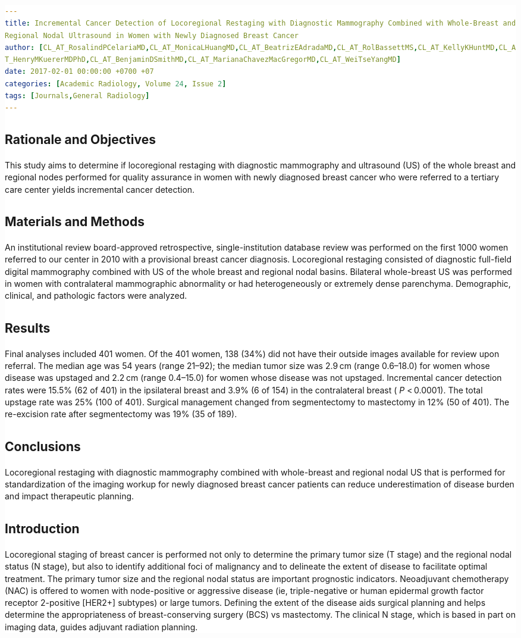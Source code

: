 ```yaml
---
title: Incremental Cancer Detection of Locoregional Restaging with Diagnostic Mammography Combined with Whole-Breast and Regional Nodal Ultrasound in Women with Newly Diagnosed Breast Cancer
author: [CL_AT_RosalindPCelariaMD,CL_AT_MonicaLHuangMD,CL_AT_BeatrizEAdradaMD,CL_AT_RolBassettMS,CL_AT_KellyKHuntMD,CL_AT_HenryMKuererMDPhD,CL_AT_BenjaminDSmithMD,CL_AT_MarianaChavezMacGregorMD,CL_AT_WeiTseYangMD]
date: 2017-02-01 00:00:00 +0700 +07
categories: [Academic Radiology, Volume 24, Issue 2]
tags: [Journals,General Radiology]
---
```

## Rationale and Objectives

This study aims to determine if locoregional restaging with diagnostic mammography and ultrasound (US) of the whole breast and regional nodes performed for quality assurance in women with newly diagnosed breast cancer who were referred to a tertiary care center yields incremental cancer detection.

## Materials and Methods

An institutional review board-approved retrospective, single-institution database review was performed on the first 1000 women referred to our center in 2010 with a provisional breast cancer diagnosis. Locoregional restaging consisted of diagnostic full-field digital mammography combined with US of the whole breast and regional nodal basins. Bilateral whole-breast US was performed in women with contralateral mammographic abnormality or had heterogeneously or extremely dense parenchyma. Demographic, clinical, and pathologic factors were analyzed.

## Results

Final analyses included 401 women. Of the 401 women, 138 (34%) did not have their outside images available for review upon referral. The median age was 54 years (range 21–92); the median tumor size was 2.9 cm (range 0.6–18.0) for women whose disease was upstaged and 2.2 cm (range 0.4–15.0) for women whose disease was not upstaged. Incremental cancer detection rates were 15.5% (62 of 401) in the ipsilateral breast and 3.9% (6 of 154) in the contralateral breast ( _P_ < 0.0001). The total upstage rate was 25% (100 of 401). Surgical management changed from segmentectomy to mastectomy in 12% (50 of 401). The re-excision rate after segmentectomy was 19% (35 of 189).

## Conclusions

Locoregional restaging with diagnostic mammography combined with whole-breast and regional nodal US that is performed for standardization of the imaging workup for newly diagnosed breast cancer patients can reduce underestimation of disease burden and impact therapeutic planning.

## Introduction

Locoregional staging of breast cancer is performed not only to determine the primary tumor size (T stage) and the regional nodal status (N stage), but also to identify additional foci of malignancy and to delineate the extent of disease to facilitate optimal treatment. The primary tumor size and the regional nodal status are important prognostic indicators. Neoadjuvant chemotherapy (NAC) is offered to women with node-positive or aggressive disease (ie, triple-negative or human epidermal growth factor receptor 2-positive \[HER2+\] subtypes) or large tumors. Defining the extent of the disease aids surgical planning and helps determine the appropriateness of breast-conserving surgery (BCS) vs mastectomy. The clinical N stage, which is based in part on imaging data, guides adjuvant radiation planning.
